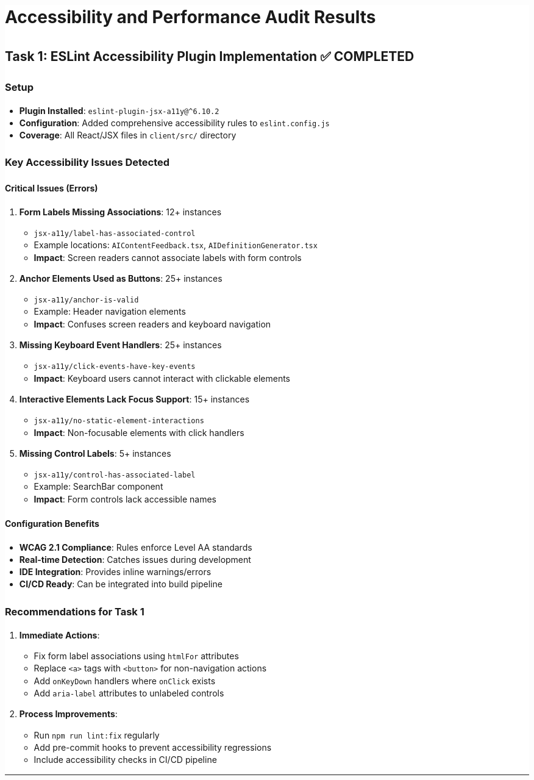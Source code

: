 # Accessibility and Performance Audit Results

## Task 1: ESLint Accessibility Plugin Implementation ✅ COMPLETED

### Setup
- **Plugin Installed**: `eslint-plugin-jsx-a11y@^6.10.2`
- **Configuration**: Added comprehensive accessibility rules to `eslint.config.js`
- **Coverage**: All React/JSX files in `client/src/` directory

### Key Accessibility Issues Detected

#### Critical Issues (Errors)
1. **Form Labels Missing Associations**: 12+ instances
   - `jsx-a11y/label-has-associated-control`
   - Example locations: `AIContentFeedback.tsx`, `AIDefinitionGenerator.tsx`
   - **Impact**: Screen readers cannot associate labels with form controls

2. **Anchor Elements Used as Buttons**: 25+ instances
   - `jsx-a11y/anchor-is-valid`
   - Example: Header navigation elements
   - **Impact**: Confuses screen readers and keyboard navigation

3. **Missing Keyboard Event Handlers**: 25+ instances
   - `jsx-a11y/click-events-have-key-events`
   - **Impact**: Keyboard users cannot interact with clickable elements

4. **Interactive Elements Lack Focus Support**: 15+ instances
   - `jsx-a11y/no-static-element-interactions`
   - **Impact**: Non-focusable elements with click handlers

5. **Missing Control Labels**: 5+ instances
   - `jsx-a11y/control-has-associated-label`
   - Example: SearchBar component
   - **Impact**: Form controls lack accessible names

#### Configuration Benefits
- **WCAG 2.1 Compliance**: Rules enforce Level AA standards
- **Real-time Detection**: Catches issues during development
- **IDE Integration**: Provides inline warnings/errors
- **CI/CD Ready**: Can be integrated into build pipeline

### Recommendations for Task 1
1. **Immediate Actions**:
   - Fix form label associations using `htmlFor` attributes
   - Replace `<a>` tags with `<button>` for non-navigation actions
   - Add `onKeyDown` handlers where `onClick` exists
   - Add `aria-label` attributes to unlabeled controls

2. **Process Improvements**:
   - Run `npm run lint:fix` regularly
   - Add pre-commit hooks to prevent accessibility regressions
   - Include accessibility checks in CI/CD pipeline

---